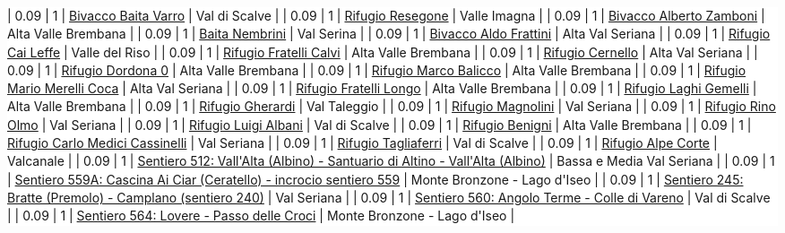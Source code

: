 |     0.09 |     1   | [Bivacco Baita Varro](https://www.caibergamo.it/geoportale/rifugi-bivacchi/bivacco-baita-varro)                                                                            | Val di Scalve                |
|     0.09 |     1   | [Rifugio Resegone](https://www.caibergamo.it/geoportale/rifugi-bivacchi/rifugio-resegone)                                                                                  | Valle Imagna                 |
|     0.09 |     1   | [Bivacco Alberto Zamboni](https://www.caibergamo.it/geoportale/rifugi-bivacchi/bivacco-alberto-zamboni)                                                                    | Alta Valle Brembana          |
|     0.09 |     1   | [Baita Nembrini](https://www.caibergamo.it/geoportale/rifugi-bivacchi/baita-nembrini)                                                                                      | Val Serina                   |
|     0.09 |     1   | [Bivacco Aldo Frattini](https://www.caibergamo.it/geoportale/rifugi-bivacchi/bivacco-aldo-frattini)                                                                        | Alta Val Seriana             |
|     0.09 |     1   | [Rifugio Cai Leffe](https://www.caibergamo.it/geoportale/rifugi-bivacchi/rifugio-cai-leffe)                                                                                | Valle del Riso               |
|     0.09 |     1   | [Rifugio Fratelli Calvi](https://www.caibergamo.it/geoportale/rifugi-bivacchi/rifugio-fratelli-calvi)                                                                      | Alta Valle Brembana          |
|     0.09 |     1   | [Rifugio Cernello](https://www.caibergamo.it/geoportale/rifugi-bivacchi/rifugio-cernello)                                                                                  | Alta Val Seriana             |
|     0.09 |     1   | [Rifugio Dordona 0](https://www.caibergamo.it/geoportale/rifugi-bivacchi/rifugio-dordona-0)                                                                                | Alta Valle Brembana          |
|     0.09 |     1   | [Rifugio Marco Balicco](https://www.caibergamo.it/geoportale/rifugi-bivacchi/rifugio-marco-balicco)                                                                        | Alta Valle Brembana          |
|     0.09 |     1   | [Rifugio Mario Merelli Coca](https://www.caibergamo.it/geoportale/rifugi-bivacchi/rifugio-mario-merelli-coca)                                                              | Alta Val Seriana             |
|     0.09 |     1   | [Rifugio Fratelli Longo](https://www.caibergamo.it/geoportale/rifugi-bivacchi/rifugio-fratelli-longo)                                                                      | Alta Valle Brembana          |
|     0.09 |     1   | [Rifugio Laghi Gemelli](https://www.caibergamo.it/geoportale/rifugi-bivacchi/rifugio-laghi-gemelli)                                                                        | Alta Valle Brembana          |
|     0.09 |     1   | [Rifugio Gherardi](https://www.caibergamo.it/geoportale/rifugi-bivacchi/rifugio-gherardi)                                                                                  | Val Taleggio                 |
|     0.09 |     1   | [Rifugio Magnolini](https://www.caibergamo.it/geoportale/rifugi-bivacchi/rifugio-magnolini)                                                                                | Val Seriana                  |
|     0.09 |     1   | [Rifugio Rino Olmo](https://www.caibergamo.it/geoportale/rifugi-bivacchi/rifugio-rino-olmo)                                                                                | Val Seriana                  |
|     0.09 |     1   | [Rifugio Luigi Albani](https://www.caibergamo.it/geoportale/rifugi-bivacchi/rifugio-luigi-albani)                                                                          | Val di Scalve                |
|     0.09 |     1   | [Rifugio Benigni](https://www.caibergamo.it/geoportale/rifugi-bivacchi/rifugio-benigni)                                                                                    | Alta Valle Brembana          |
|     0.09 |     1   | [Rifugio Carlo Medici Cassinelli](https://www.caibergamo.it/geoportale/rifugi-bivacchi/rifugio-carlo-medici-cassinelli)                                                    | Val Seriana                  |
|     0.09 |     1   | [Rifugio Tagliaferri](https://www.caibergamo.it/geoportale/rifugi-bivacchi/rifugio-tagliaferri)                                                                            | Val di Scalve                |
|     0.09 |     1   | [Rifugio Alpe Corte](https://www.caibergamo.it/geoportale/rifugi-bivacchi/rifugio-alpe-corte)                                                                              | Valcanale                    |
|     0.09 |     1   | [Sentiero 512: Vall'Alta (Albino) - Santuario di Altino - Vall'Alta (Albino)](https://www.caibergamo.it/geoportale/sentieri/512)                                           | Bassa e Media Val Seriana    |
|     0.09 |     1   | [Sentiero 559A: Cascina Ai Ciar (Ceratello) - incrocio sentiero 559](https://www.caibergamo.it/geoportale/sentieri/559a)                                                   | Monte Bronzone - Lago d'Iseo |
|     0.09 |     1   | [Sentiero 245: Bratte (Premolo) - Camplano (sentiero 240)](https://www.caibergamo.it/geoportale/sentieri/245)                                                              | Val Seriana                  |
|     0.09 |     1   | [Sentiero 560: Angolo Terme - Colle di Vareno](https://www.caibergamo.it/geoportale/sentieri/560)                                                                          | Val di Scalve                |
|     0.09 |     1   | [Sentiero 564: Lovere - Passo delle Croci](https://www.caibergamo.it/geoportale/sentieri/564)                                                                              | Monte Bronzone - Lago d'Iseo |